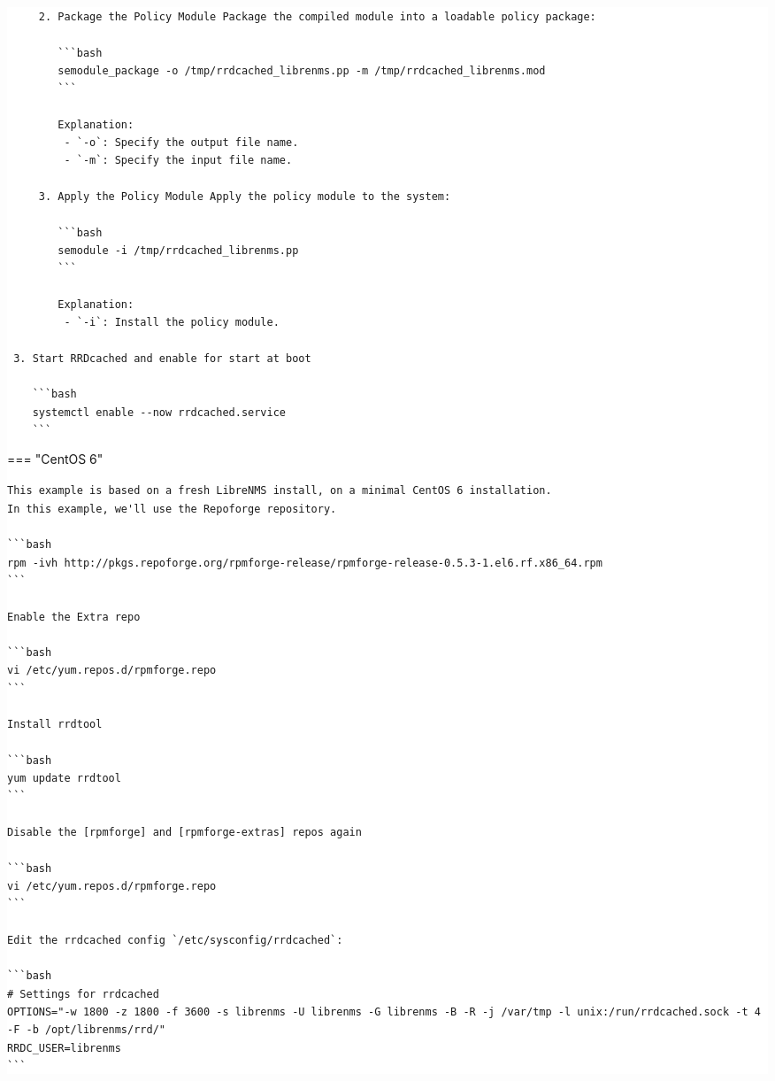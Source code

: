          2. Package the Policy Module Package the compiled module into a loadable policy package:

            ```bash
            semodule_package -o /tmp/rrdcached_librenms.pp -m /tmp/rrdcached_librenms.mod
            ```

            Explanation:
             - `-o`: Specify the output file name.
             - `-m`: Specify the input file name.

         3. Apply the Policy Module Apply the policy module to the system:

            ```bash
            semodule -i /tmp/rrdcached_librenms.pp
            ```

            Explanation:
             - `-i`: Install the policy module.

     3. Start RRDcached and enable for start at boot

        ```bash
        systemctl enable --now rrdcached.service
        ```

=== "CentOS 6"

    This example is based on a fresh LibreNMS install, on a minimal CentOS 6 installation.
    In this example, we'll use the Repoforge repository.

    ```bash
    rpm -ivh http://pkgs.repoforge.org/rpmforge-release/rpmforge-release-0.5.3-1.el6.rf.x86_64.rpm
    ```

    Enable the Extra repo

    ```bash
    vi /etc/yum.repos.d/rpmforge.repo
    ```

    Install rrdtool

    ```bash
    yum update rrdtool
    ```

    Disable the [rpmforge] and [rpmforge-extras] repos again

    ```bash
    vi /etc/yum.repos.d/rpmforge.repo
    ```

    Edit the rrdcached config `/etc/sysconfig/rrdcached`:

    ```bash
    # Settings for rrdcached
    OPTIONS="-w 1800 -z 1800 -f 3600 -s librenms -U librenms -G librenms -B -R -j /var/tmp -l unix:/run/rrdcached.sock -t 4 -F -b /opt/librenms/rrd/"
    RRDC_USER=librenms
    ```

